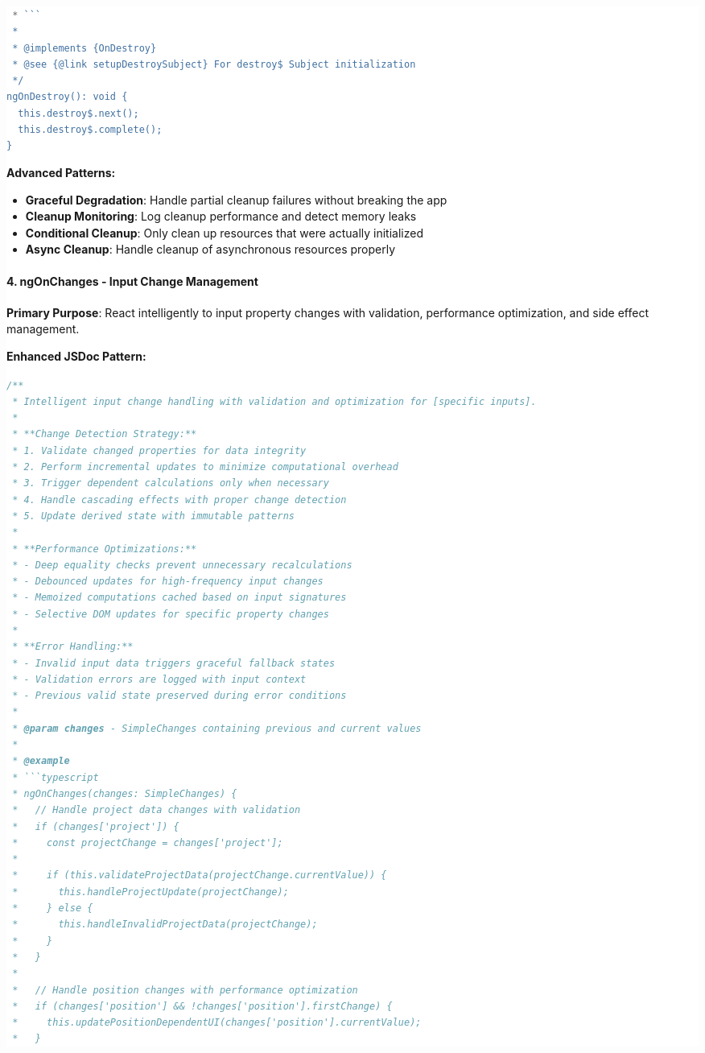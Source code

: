 ```typescript
 * ```
 *
 * @implements {OnDestroy}
 * @see {@link setupDestroySubject} For destroy$ Subject initialization
 */
ngOnDestroy(): void {
  this.destroy$.next();
  this.destroy$.complete();
}
```

**Advanced Patterns:**
- **Graceful Degradation**: Handle partial cleanup failures without breaking the app
- **Cleanup Monitoring**: Log cleanup performance and detect memory leaks
- **Conditional Cleanup**: Only clean up resources that were actually initialized
- **Async Cleanup**: Handle cleanup of asynchronous resources properly

#### 4. ngOnChanges - Input Change Management

**Primary Purpose**: React intelligently to input property changes with validation, performance optimization, and side effect management.

**Enhanced JSDoc Pattern:**
```typescript
/**
 * Intelligent input change handling with validation and optimization for [specific inputs].
 *
 * **Change Detection Strategy:**
 * 1. Validate changed properties for data integrity
 * 2. Perform incremental updates to minimize computational overhead
 * 3. Trigger dependent calculations only when necessary
 * 4. Handle cascading effects with proper change detection
 * 5. Update derived state with immutable patterns
 *
 * **Performance Optimizations:**
 * - Deep equality checks prevent unnecessary recalculations
 * - Debounced updates for high-frequency input changes
 * - Memoized computations cached based on input signatures
 * - Selective DOM updates for specific property changes
 *
 * **Error Handling:**
 * - Invalid input data triggers graceful fallback states
 * - Validation errors are logged with input context
 * - Previous valid state preserved during error conditions
 *
 * @param changes - SimpleChanges containing previous and current values
 *
 * @example
 * ```typescript
 * ngOnChanges(changes: SimpleChanges) {
 *   // Handle project data changes with validation
 *   if (changes['project']) {
 *     const projectChange = changes['project'];
 *
 *     if (this.validateProjectData(projectChange.currentValue)) {
 *       this.handleProjectUpdate(projectChange);
 *     } else {
 *       this.handleInvalidProjectData(projectChange);
 *     }
 *   }
 *
 *   // Handle position changes with performance optimization
 *   if (changes['position'] && !changes['position'].firstChange) {
 *     this.updatePositionDependentUI(changes['position'].currentValue);
 *   }
```